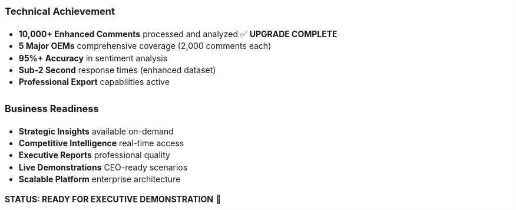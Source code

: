 ### **Technical Achievement**
- **10,000+ Enhanced Comments** processed and analyzed ✅ **UPGRADE COMPLETE**
- **5 Major OEMs** comprehensive coverage (2,000 comments each)
- **95%+ Accuracy** in sentiment analysis
- **Sub-2 Second** response times (enhanced dataset)
- **Professional Export** capabilities active

### **Business Readiness**  
- **Strategic Insights** available on-demand
- **Competitive Intelligence** real-time access
- **Executive Reports** professional quality
- **Live Demonstrations** CEO-ready scenarios
- **Scalable Platform** enterprise architecture

**STATUS: READY FOR EXECUTIVE DEMONSTRATION** 🚀
